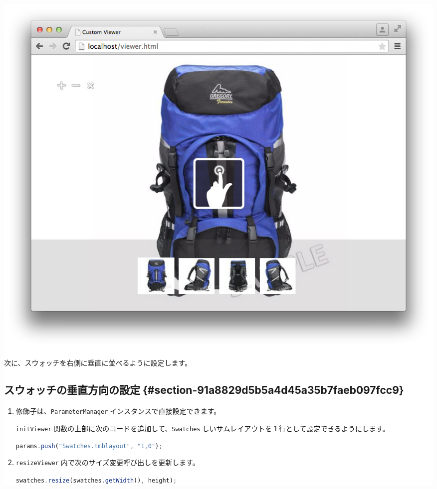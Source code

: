    ![&#x200B; ビューアの例 3 つの画像 &#x200B;](assets/viewer-3.jpg)

   次に、スウォッチを右側に垂直に並べるように設定します。

## スウォッチの垂直方向の設定 {#section-91a8829d5b5a4d45a35b7faeb097fcc9}

1. 修飾子は、`ParameterManager` インスタンスで直接設定できます。

   `initViewer` 関数の上部に次のコードを追加して、`Swatches` しいサムレイアウトを 1 行として設定できるようにします。

   ```javascript {.line-numbers}
   params.push("Swatches.tmblayout", "1,0");
   ```

1. `resizeViewer` 内で次のサイズ変更呼び出しを更新します。

   ```javascript {.line-numbers}
   swatches.resize(swatches.getWidth(), height);
   ```
